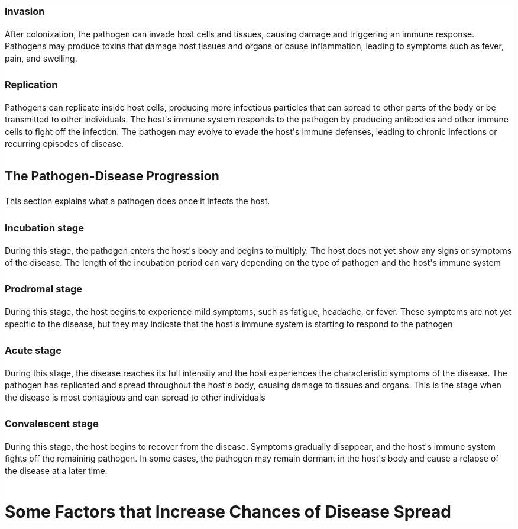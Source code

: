 ### Invasion

After colonization, the pathogen can invade host cells and tissues, causing damage and triggering an immune response. Pathogens may produce toxins
that damage host tissues and organs or cause inflammation, leading to symptoms such as fever, pain, and swelling.


### Replication

Pathogens can replicate inside host cells, producing more infectious particles that can spread to other parts of the body or be transmitted to other individuals. The host's immune system responds to the pathogen by producing antibodies and other immune 
cells to fight off the infection. The pathogen may evolve to evade the host's immune defenses, leading to chronic infections or recurring episodes of disease.

## The Pathogen-Disease Progression

This section explains what a pathogen does once it infects the host.

### Incubation stage

During this stage, the pathogen enters the host's body and begins to multiply. The host does not yet show any signs or symptoms 
of the disease. The length of the incubation period can vary depending on the type of pathogen and the host's immune system

### Prodromal stage

During this stage, the host begins to experience mild symptoms, such as fatigue, headache, or fever. These symptoms are not yet 
specific to the disease, but they may indicate that the host's immune system is starting to respond to the pathogen

### Acute stage

During this stage, the disease reaches its full intensity and the host experiences the characteristic symptoms of the disease. 
The pathogen has replicated and spread throughout the host's body, causing damage to tissues and organs. This is the stage when 
the disease is most contagious and can spread to other individuals

### Convalescent stage

During this stage, the host begins to recover from the disease. Symptoms gradually disappear, and the host's immune system fights
off the remaining pathogen. In some cases, the pathogen may remain dormant in the host's body and cause a relapse of the disease at a later time.

# Some Factors that Increase Chances of Disease Spread
